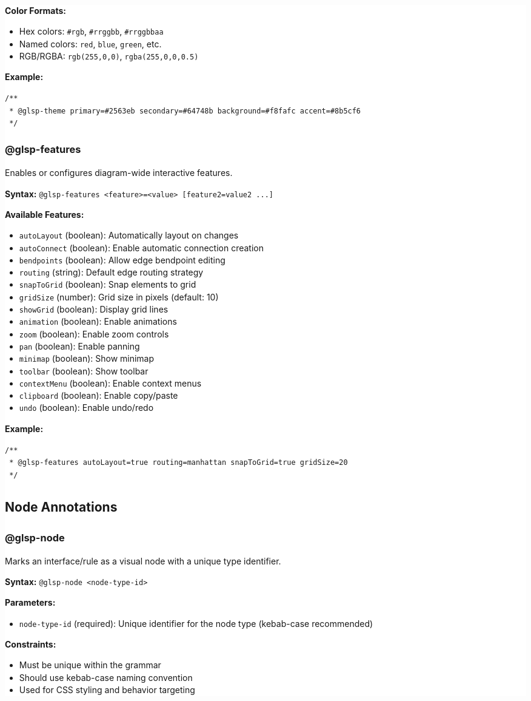 **Color Formats:**
- Hex colors: `#rgb`, `#rrggbb`, `#rrggbbaa`
- Named colors: `red`, `blue`, `green`, etc.
- RGB/RGBA: `rgb(255,0,0)`, `rgba(255,0,0,0.5)`

**Example:**
```langium
/**
 * @glsp-theme primary=#2563eb secondary=#64748b background=#f8fafc accent=#8b5cf6
 */
```

### @glsp-features

Enables or configures diagram-wide interactive features.

**Syntax:** `@glsp-features <feature>=<value> [feature2=value2 ...]`

**Available Features:**
- `autoLayout` (boolean): Automatically layout on changes
- `autoConnect` (boolean): Enable automatic connection creation
- `bendpoints` (boolean): Allow edge bendpoint editing
- `routing` (string): Default edge routing strategy
- `snapToGrid` (boolean): Snap elements to grid
- `gridSize` (number): Grid size in pixels (default: 10)
- `showGrid` (boolean): Display grid lines
- `animation` (boolean): Enable animations
- `zoom` (boolean): Enable zoom controls
- `pan` (boolean): Enable panning
- `minimap` (boolean): Show minimap
- `toolbar` (boolean): Show toolbar
- `contextMenu` (boolean): Enable context menus
- `clipboard` (boolean): Enable copy/paste
- `undo` (boolean): Enable undo/redo

**Example:**
```langium
/**
 * @glsp-features autoLayout=true routing=manhattan snapToGrid=true gridSize=20
 */
```

## Node Annotations

### @glsp-node

Marks an interface/rule as a visual node with a unique type identifier.

**Syntax:** `@glsp-node <node-type-id>`

**Parameters:**
- `node-type-id` (required): Unique identifier for the node type (kebab-case recommended)

**Constraints:**
- Must be unique within the grammar
- Should use kebab-case naming convention
- Used for CSS styling and behavior targeting
